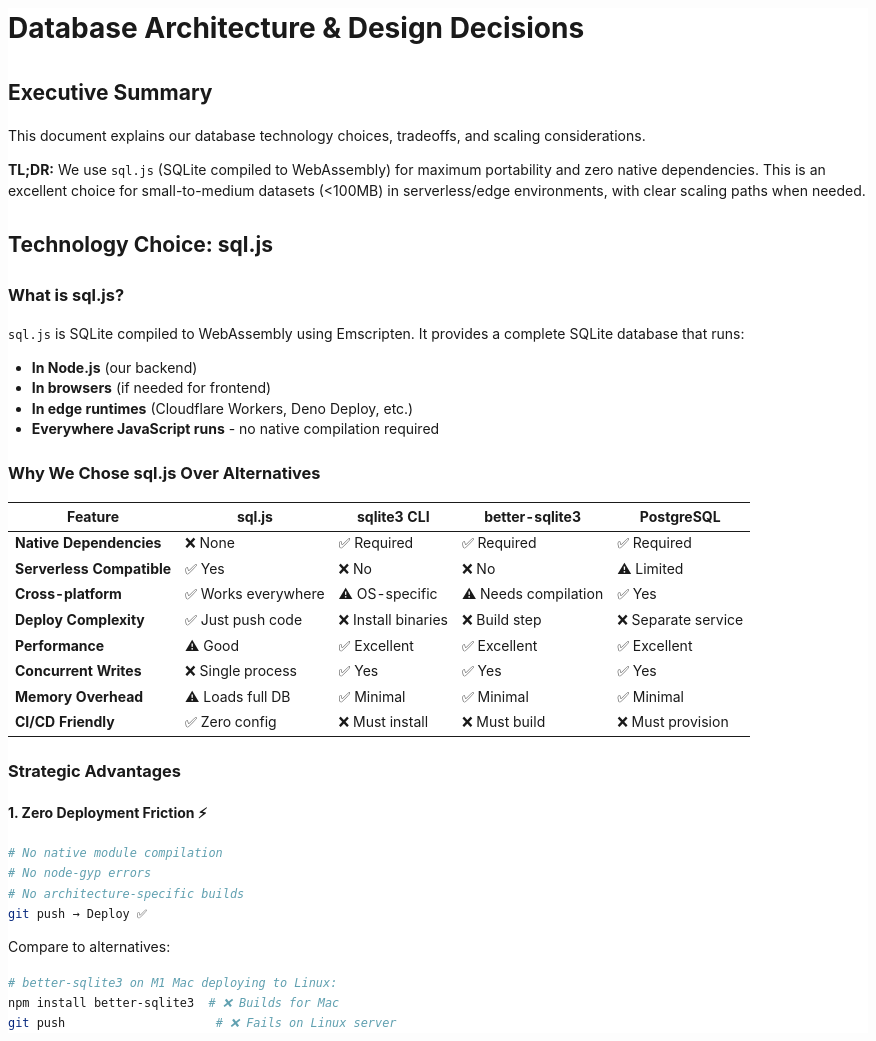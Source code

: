 # Database Architecture & Design Decisions

## Executive Summary

This document explains our database technology choices, tradeoffs, and scaling considerations.

**TL;DR:** We use `sql.js` (SQLite compiled to WebAssembly) for maximum portability and zero native dependencies. This is an excellent choice for small-to-medium datasets (<100MB) in serverless/edge environments, with clear scaling paths when needed.

## Technology Choice: sql.js

### What is sql.js?

`sql.js` is SQLite compiled to WebAssembly using Emscripten. It provides a complete SQLite database that runs:
- **In Node.js** (our backend)
- **In browsers** (if needed for frontend)
- **In edge runtimes** (Cloudflare Workers, Deno Deploy, etc.)
- **Everywhere JavaScript runs** - no native compilation required

### Why We Chose sql.js Over Alternatives

| Feature | sql.js | sqlite3 CLI | better-sqlite3 | PostgreSQL |
|---------|--------|-------------|----------------|------------|
| **Native Dependencies** | ❌ None | ✅ Required | ✅ Required | ✅ Required |
| **Serverless Compatible** | ✅ Yes | ❌ No | ❌ No | ⚠️  Limited |
| **Cross-platform** | ✅ Works everywhere | ⚠️  OS-specific | ⚠️  Needs compilation | ✅ Yes |
| **Deploy Complexity** | ✅ Just push code | ❌ Install binaries | ❌ Build step | ❌ Separate service |
| **Performance** | ⚠️  Good | ✅ Excellent | ✅ Excellent | ✅ Excellent |
| **Concurrent Writes** | ❌ Single process | ✅ Yes | ✅ Yes | ✅ Yes |
| **Memory Overhead** | ⚠️  Loads full DB | ✅ Minimal | ✅ Minimal | ✅ Minimal |
| **CI/CD Friendly** | ✅ Zero config | ❌ Must install | ❌ Must build | ❌ Must provision |

### Strategic Advantages

#### 1. Zero Deployment Friction ⚡
```bash
# No native module compilation
# No node-gyp errors
# No architecture-specific builds
git push → Deploy ✅
```

Compare to alternatives:
```bash
# better-sqlite3 on M1 Mac deploying to Linux:
npm install better-sqlite3  # ❌ Builds for Mac
git push                     # ❌ Fails on Linux server
```
